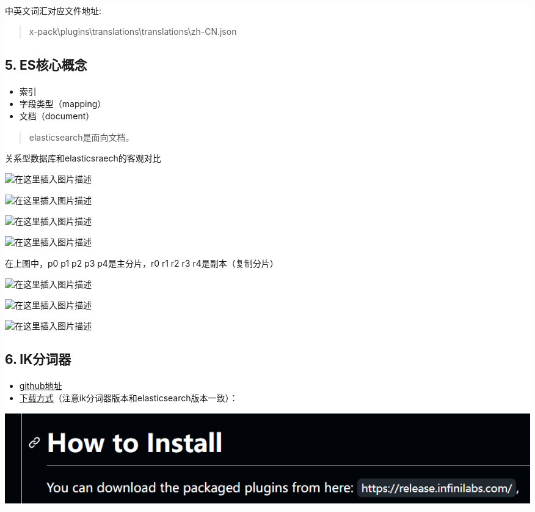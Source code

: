 中英文词汇对应文件地址:

> x-pack\plugins\translations\translations\zh-CN.json

## 5. ES核心概念

- 索引
- 字段类型（mapping）
- 文档（document）

> elasticsearch是面向文档。

关系型数据库和elasticsraech的客观对比

![在这里插入图片描述](./assets/ElasticSearch-狂神/watermark,type_ZmFuZ3poZW5naGVpdGk,shadow_10,text_aHR0cHM6Ly9ibG9nLmNzZG4ubmV0L2ZhbmppYW5oYWk=,size_16,color_FFFFFF,t_70#pic_center-1719652163913-8.png)

![在这里插入图片描述](./assets/ElasticSearch-狂神/watermark,type_ZmFuZ3poZW5naGVpdGk,shadow_10,text_aHR0cHM6Ly9ibG9nLmNzZG4ubmV0L2ZhbmppYW5oYWk=,size_16,color_FFFFFF,t_70#pic_center-1719652163913-9.png)

![在这里插入图片描述](./assets/ElasticSearch-狂神/watermark,type_ZmFuZ3poZW5naGVpdGk,shadow_10,text_aHR0cHM6Ly9ibG9nLmNzZG4ubmV0L2ZhbmppYW5oYWk=,size_16,color_FFFFFF,t_70#pic_center-1719652163913-10.png)

![在这里插入图片描述](./assets/ElasticSearch-狂神/watermark,type_ZmFuZ3poZW5naGVpdGk,shadow_10,text_aHR0cHM6Ly9ibG9nLmNzZG4ubmV0L2ZhbmppYW5oYWk=,size_16,color_FFFFFF,t_70#pic_center-1719652163913-11.png)

在上图中，p0 p1 p2 p3 p4是主分片，r0 r1 r2 r3 r4是副本（复制分片）

![在这里插入图片描述](./assets/ElasticSearch-狂神/watermark,type_ZmFuZ3poZW5naGVpdGk,shadow_10,text_aHR0cHM6Ly9ibG9nLmNzZG4ubmV0L2ZhbmppYW5oYWk=,size_16,color_FFFFFF,t_70#pic_center-1719652163913-12.png)

![在这里插入图片描述](./assets/ElasticSearch-狂神/watermark,type_ZmFuZ3poZW5naGVpdGk,shadow_10,text_aHR0cHM6Ly9ibG9nLmNzZG4ubmV0L2ZhbmppYW5oYWk=,size_16,color_FFFFFF,t_70#pic_center-1719652163913-13.png)

![在这里插入图片描述](./assets/ElasticSearch-狂神/watermark,type_ZmFuZ3poZW5naGVpdGk,shadow_10,text_aHR0cHM6Ly9ibG9nLmNzZG4ubmV0L2ZhbmppYW5oYWk=,size_16,color_FFFFFF,t_70#pic_center-1719652163914-14.png)

## 6. IK分词器

- [github地址](https://github.com/infinilabs/analysis-ik) 
- [下载方式](https://release.infinilabs.com/)（注意ik分词器版本和elasticsearch版本一致）：

![image-20240919223134263](./assets/ElasticSearch-狂神/image-20240919223134263.png)
